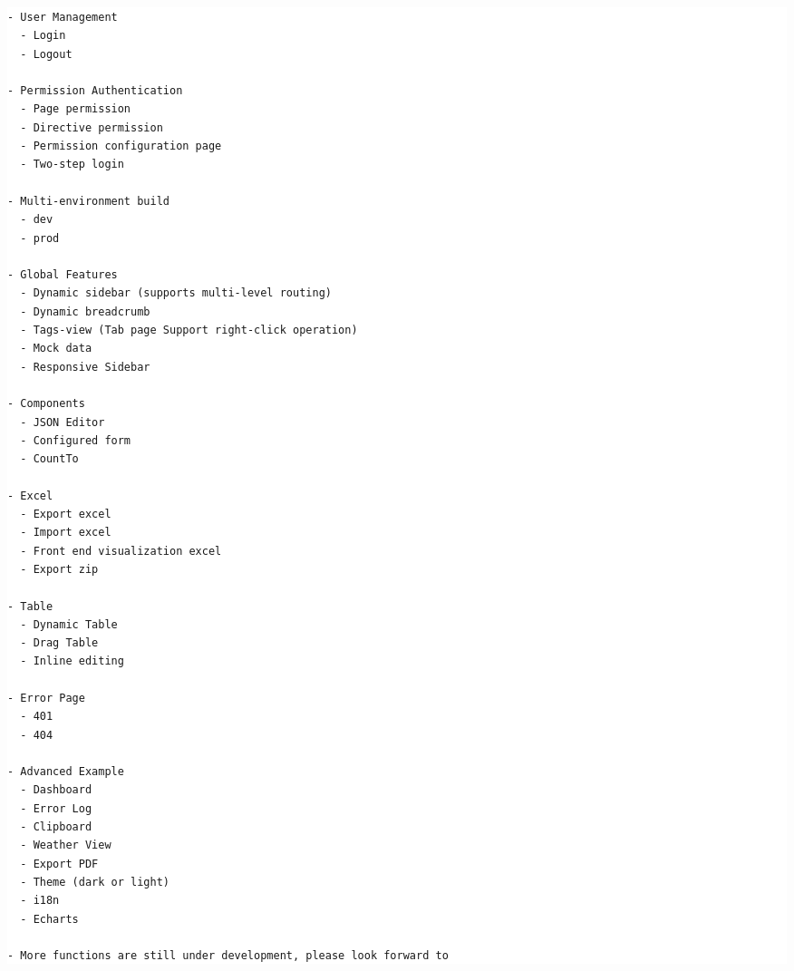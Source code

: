 ```text
- User Management
  - Login
  - Logout
	
- Permission Authentication
  - Page permission
  - Directive permission
  - Permission configuration page
  - Two-step login

- Multi-environment build
  - dev
  - prod

- Global Features
  - Dynamic sidebar (supports multi-level routing)
  - Dynamic breadcrumb
  - Tags-view (Tab page Support right-click operation)
  - Mock data
  - Responsive Sidebar

- Components
  - JSON Editor
  - Configured form
  - CountTo

- Excel
  - Export excel
  - Import excel
  - Front end visualization excel
  - Export zip

- Table
  - Dynamic Table
  - Drag Table
  - Inline editing

- Error Page
  - 401
  - 404

- Advanced Example
  - Dashboard
  - Error Log
  - Clipboard
  - Weather View
  - Export PDF
  - Theme (dark or light)
  - i18n
  - Echarts

- More functions are still under development, please look forward to
```
